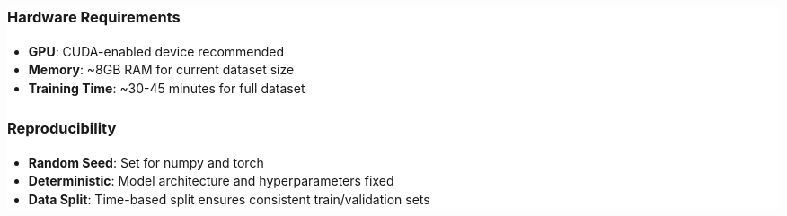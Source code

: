 ### Hardware Requirements
- **GPU**: CUDA-enabled device recommended
- **Memory**: ~8GB RAM for current dataset size
- **Training Time**: ~30-45 minutes for full dataset

### Reproducibility
- **Random Seed**: Set for numpy and torch
- **Deterministic**: Model architecture and hyperparameters fixed
- **Data Split**: Time-based split ensures consistent train/validation sets